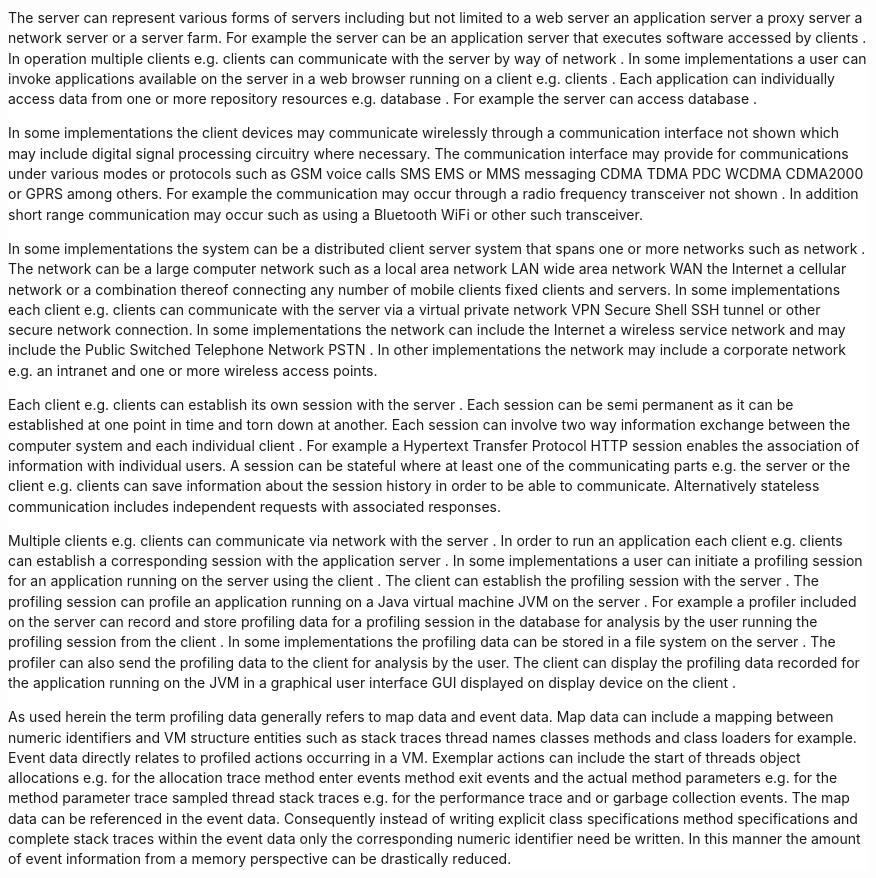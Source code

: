 The server can represent various forms of servers including but not limited to a web server an application server a proxy server a network server or a server farm. For example the server can be an application server that executes software accessed by clients . In operation multiple clients e.g. clients can communicate with the server by way of network . In some implementations a user can invoke applications available on the server in a web browser running on a client e.g. clients . Each application can individually access data from one or more repository resources e.g. database . For example the server can access database .

In some implementations the client devices may communicate wirelessly through a communication interface not shown which may include digital signal processing circuitry where necessary. The communication interface may provide for communications under various modes or protocols such as GSM voice calls SMS EMS or MMS messaging CDMA TDMA PDC WCDMA CDMA2000 or GPRS among others. For example the communication may occur through a radio frequency transceiver not shown . In addition short range communication may occur such as using a Bluetooth WiFi or other such transceiver.

In some implementations the system can be a distributed client server system that spans one or more networks such as network . The network can be a large computer network such as a local area network LAN wide area network WAN the Internet a cellular network or a combination thereof connecting any number of mobile clients fixed clients and servers. In some implementations each client e.g. clients can communicate with the server via a virtual private network VPN Secure Shell SSH tunnel or other secure network connection. In some implementations the network can include the Internet a wireless service network and may include the Public Switched Telephone Network PSTN . In other implementations the network may include a corporate network e.g. an intranet and one or more wireless access points.

Each client e.g. clients can establish its own session with the server . Each session can be semi permanent as it can be established at one point in time and torn down at another. Each session can involve two way information exchange between the computer system and each individual client . For example a Hypertext Transfer Protocol HTTP session enables the association of information with individual users. A session can be stateful where at least one of the communicating parts e.g. the server or the client e.g. clients can save information about the session history in order to be able to communicate. Alternatively stateless communication includes independent requests with associated responses.

Multiple clients e.g. clients can communicate via network with the server . In order to run an application each client e.g. clients can establish a corresponding session with the application server . In some implementations a user can initiate a profiling session for an application running on the server using the client . The client can establish the profiling session with the server . The profiling session can profile an application running on a Java virtual machine JVM on the server . For example a profiler included on the server can record and store profiling data for a profiling session in the database for analysis by the user running the profiling session from the client . In some implementations the profiling data can be stored in a file system on the server . The profiler can also send the profiling data to the client for analysis by the user. The client can display the profiling data recorded for the application running on the JVM in a graphical user interface GUI displayed on display device on the client .

As used herein the term profiling data generally refers to map data and event data. Map data can include a mapping between numeric identifiers and VM structure entities such as stack traces thread names classes methods and class loaders for example. Event data directly relates to profiled actions occurring in a VM. Exemplar actions can include the start of threads object allocations e.g. for the allocation trace method enter events method exit events and the actual method parameters e.g. for the method parameter trace sampled thread stack traces e.g. for the performance trace and or garbage collection events. The map data can be referenced in the event data. Consequently instead of writing explicit class specifications method specifications and complete stack traces within the event data only the corresponding numeric identifier need be written. In this manner the amount of event information from a memory perspective can be drastically reduced.
